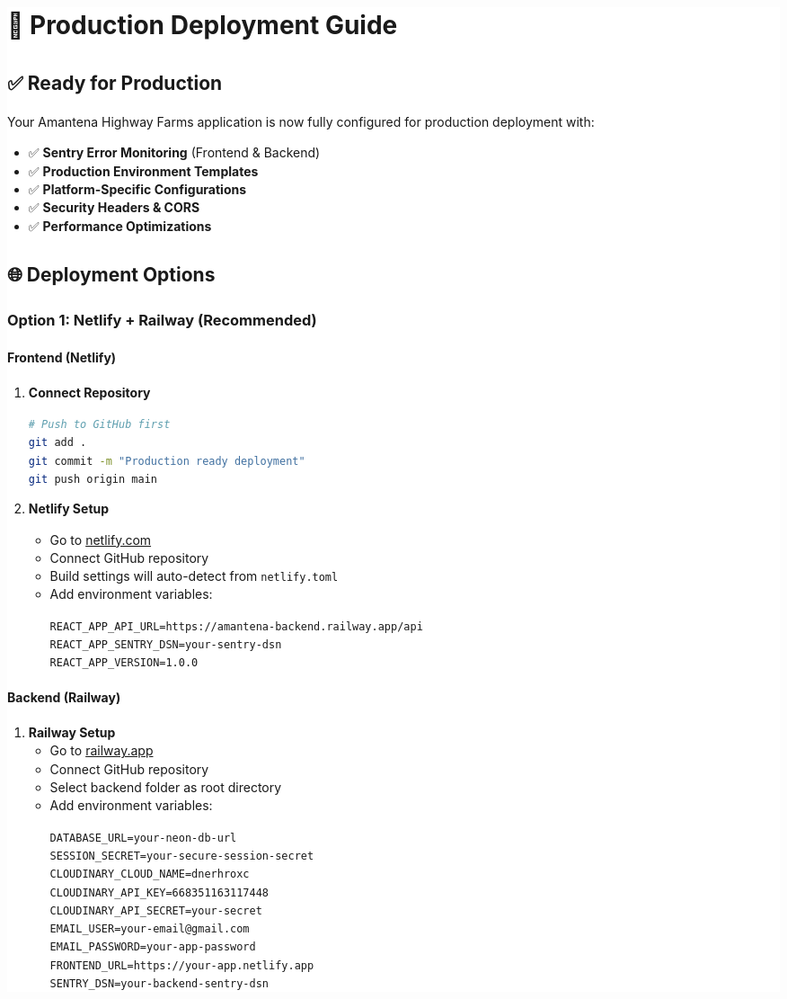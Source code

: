 # 🚀 Production Deployment Guide

## ✅ Ready for Production

Your Amantena Highway Farms application is now fully configured for production deployment with:

- ✅ **Sentry Error Monitoring** (Frontend & Backend)
- ✅ **Production Environment Templates**
- ✅ **Platform-Specific Configurations**
- ✅ **Security Headers & CORS**
- ✅ **Performance Optimizations**

## 🌐 Deployment Options

### Option 1: Netlify + Railway (Recommended)

#### Frontend (Netlify)
1. **Connect Repository**
   ```bash
   # Push to GitHub first
   git add .
   git commit -m "Production ready deployment"
   git push origin main
   ```

2. **Netlify Setup**
   - Go to [netlify.com](https://netlify.com)
   - Connect GitHub repository
   - Build settings will auto-detect from `netlify.toml`
   - Add environment variables:
     ```
     REACT_APP_API_URL=https://amantena-backend.railway.app/api
     REACT_APP_SENTRY_DSN=your-sentry-dsn
     REACT_APP_VERSION=1.0.0
     ```

#### Backend (Railway)
1. **Railway Setup**
   - Go to [railway.app](https://railway.app)
   - Connect GitHub repository
   - Select backend folder as root directory
   - Add environment variables:
     ```
     DATABASE_URL=your-neon-db-url
     SESSION_SECRET=your-secure-session-secret
     CLOUDINARY_CLOUD_NAME=dnerhroxc
     CLOUDINARY_API_KEY=668351163117448
     CLOUDINARY_API_SECRET=your-secret
     EMAIL_USER=your-email@gmail.com
     EMAIL_PASSWORD=your-app-password
     FRONTEND_URL=https://your-app.netlify.app
     SENTRY_DSN=your-backend-sentry-dsn
     ```
